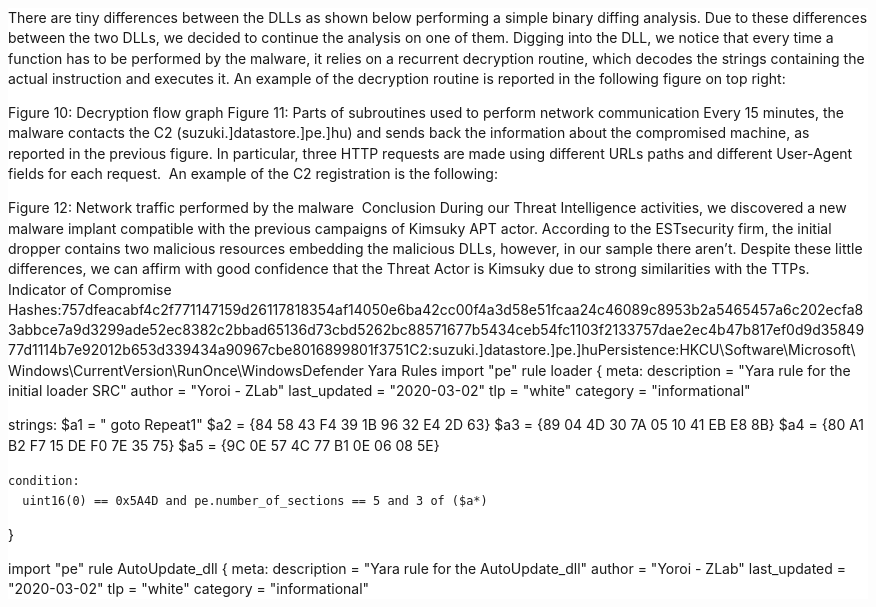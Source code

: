There are tiny differences between the DLLs as shown below performing a simple binary diffing analysis.
Due to these differences between the two DLLs, we decided to continue the analysis on one of them. Digging into the DLL, we notice that every time a function has to be performed by the malware, it relies on a recurrent decryption routine, which decodes the strings containing the actual instruction and executes it. An example of the decryption routine is reported in the following figure on top right:

Figure 10: Decryption flow graph
Figure 11: Parts of subroutines used to perform network communication
Every 15 minutes, the malware contacts the C2 (suzuki.]datastore.]pe.]hu) and sends back the information about the compromised machine, as reported in the previous figure. In particular, three HTTP requests are made using different URLs paths and different User-Agent fields for each request.  An example of the C2 registration is the following:

Figure 12: Network traffic performed by the malware 
Conclusion
During our Threat Intelligence activities, we discovered a new malware implant compatible with the previous campaigns of Kimsuky APT actor. According to the ESTsecurity firm, the initial dropper contains two malicious resources embedding the malicious DLLs, however, in our sample there aren’t.
Despite these little differences, we can affirm with good confidence that the Threat Actor is Kimsuky due to strong similarities with the TTPs.
Indicator of Compromise
Hashes:757dfeacabf4c2f771147159d26117818354af14050e6ba42cc00f4a3d58e51fcaa24c46089c8953b2a5465457a6c202ecfa83abbce7a9d3299ade52ec8382c2bbad65136d73cbd5262bc88571677b5434ceb54fc1103f2133757dae2ec4b47b817ef0d9d3584977d1114b7e92012b653d339434a90967cbe8016899801f3751C2:suzuki.]datastore.]pe.]huPersistence:HKCU\Software\Microsoft\Windows\CurrentVersion\RunOnce\WindowsDefender
Yara Rules
import "pe"
rule loader {
    meta:
      description = "Yara rule for the initial loader SRC"
      author = "Yoroi - ZLab"
      last_updated = "2020-03-02"
      tlp = "white"
      category = "informational"
    
strings:
      	$a1 = " goto Repeat1"
		$a2 = {84 58 43 F4 39 1B 96 32 E4 2D 63}
		$a3 = {89 04 4D 30 7A 05 10 41 EB E8 8B}
		$a4 = {80 A1 B2 F7 15 DE F0 7E 35 75}
		$a5 = {9C 0E 57 4C 77 B1 0E 06 08 5E}

	  
    condition:
      uint16(0) == 0x5A4D and pe.number_of_sections == 5 and 3 of ($a*) 
}

import "pe"
rule AutoUpdate_dll {
    meta:
      description = "Yara rule for the AutoUpdate_dll"
      author = "Yoroi - ZLab"
      last_updated = "2020-03-02"
      tlp = "white"
      category = "informational"
    